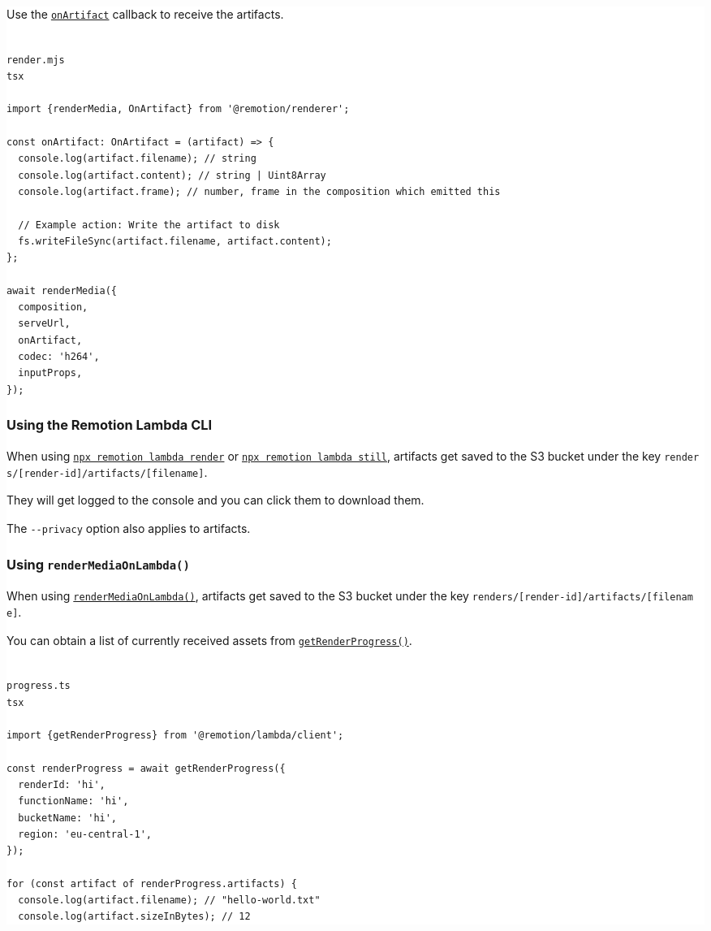 Use the [`onArtifact`](https://www.remotion.dev/docs/renderer/render-media#onartifact) callback to receive the artifacts.

```

render.mjs
tsx

import {renderMedia, OnArtifact} from '@remotion/renderer';

const onArtifact: OnArtifact = (artifact) => {
  console.log(artifact.filename); // string
  console.log(artifact.content); // string | Uint8Array
  console.log(artifact.frame); // number, frame in the composition which emitted this

  // Example action: Write the artifact to disk
  fs.writeFileSync(artifact.filename, artifact.content);
};

await renderMedia({
  composition,
  serveUrl,
  onArtifact,
  codec: 'h264',
  inputProps,
});
```

### Using the Remotion Lambda CLI [​](https://www.remotion.dev/docs/artifacts\#using-the-remotion-lambda-cli "Direct link to Using the Remotion Lambda CLI")

When using [`npx remotion lambda render`](https://www.remotion.dev/docs/lambda/cli/render) or [`npx remotion lambda still`](https://www.remotion.dev/docs/lambda/cli/still), artifacts get saved to the S3 bucket under the key `renders/[render-id]/artifacts/[filename]`.

They will get logged to the console and you can click them to download them.

The `--privacy` option also applies to artifacts.

### Using `renderMediaOnLambda()` [​](https://www.remotion.dev/docs/artifacts\#using-rendermediaonlambda "Direct link to using-rendermediaonlambda")

When using [`renderMediaOnLambda()`](https://www.remotion.dev/docs/lambda/rendermediaonlambda), artifacts get saved to the S3 bucket under the key `renders/[render-id]/artifacts/[filename]`.

You can obtain a list of currently received assets from [`getRenderProgress()`](https://www.remotion.dev/docs/lambda/getrenderprogress#artifacts).

```

progress.ts
tsx

import {getRenderProgress} from '@remotion/lambda/client';

const renderProgress = await getRenderProgress({
  renderId: 'hi',
  functionName: 'hi',
  bucketName: 'hi',
  region: 'eu-central-1',
});

for (const artifact of renderProgress.artifacts) {
  console.log(artifact.filename); // "hello-world.txt"
  console.log(artifact.sizeInBytes); // 12
```